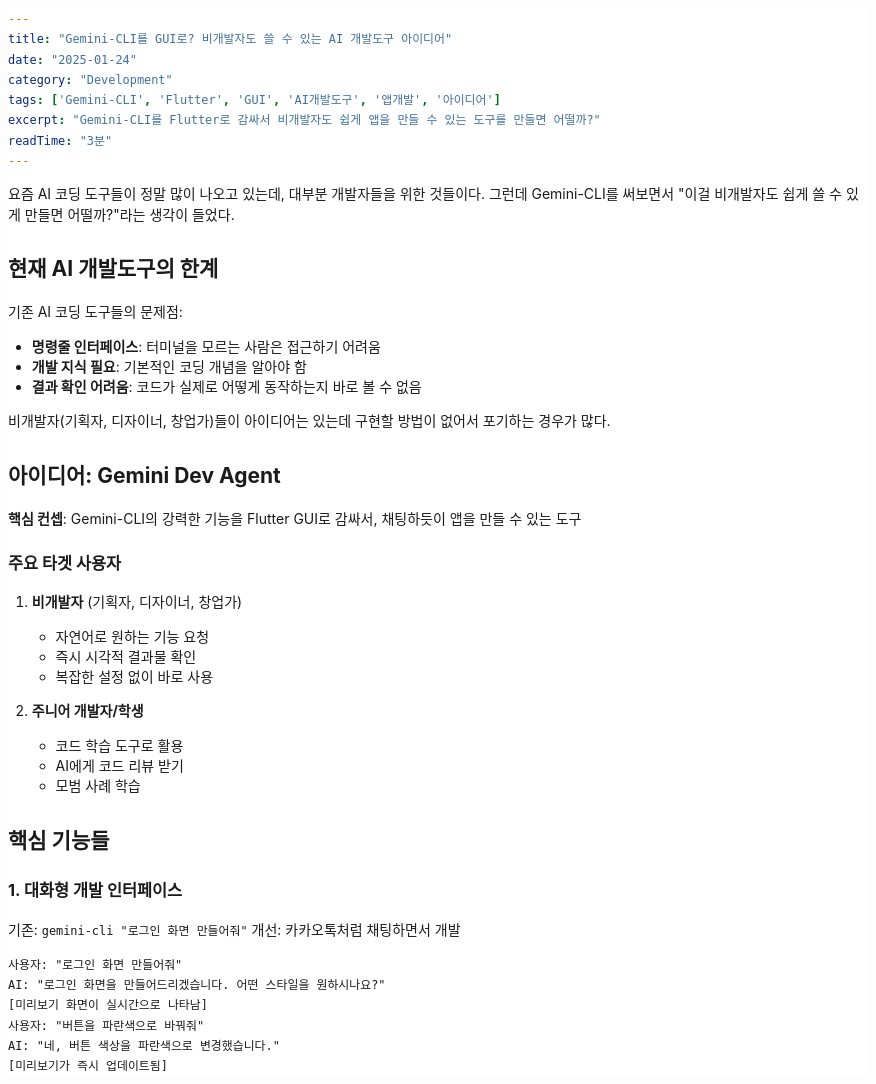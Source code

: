 ```yaml
---
title: "Gemini-CLI를 GUI로? 비개발자도 쓸 수 있는 AI 개발도구 아이디어"
date: "2025-01-24"
category: "Development"
tags: ['Gemini-CLI', 'Flutter', 'GUI', 'AI개발도구', '앱개발', '아이디어']
excerpt: "Gemini-CLI를 Flutter로 감싸서 비개발자도 쉽게 앱을 만들 수 있는 도구를 만들면 어떨까?"
readTime: "3분"
---
```


요즘 AI 코딩 도구들이 정말 많이 나오고 있는데, 대부분 개발자들을 위한 것들이다. 그런데 Gemini-CLI를 써보면서 "이걸 비개발자도 쉽게 쓸 수 있게 만들면 어떨까?"라는 생각이 들었다.

## 현재 AI 개발도구의 한계

기존 AI 코딩 도구들의 문제점:
- **명령줄 인터페이스**: 터미널을 모르는 사람은 접근하기 어려움
- **개발 지식 필요**: 기본적인 코딩 개념을 알아야 함
- **결과 확인 어려움**: 코드가 실제로 어떻게 동작하는지 바로 볼 수 없음

비개발자(기획자, 디자이너, 창업가)들이 아이디어는 있는데 구현할 방법이 없어서 포기하는 경우가 많다.

## 아이디어: Gemini Dev Agent

**핵심 컨셉**: Gemini-CLI의 강력한 기능을 Flutter GUI로 감싸서, 채팅하듯이 앱을 만들 수 있는 도구

### 주요 타겟 사용자
1. **비개발자** (기획자, 디자이너, 창업가)
   - 자연어로 원하는 기능 요청
   - 즉시 시각적 결과물 확인
   - 복잡한 설정 없이 바로 사용

2. **주니어 개발자/학생**  
   - 코드 학습 도구로 활용
   - AI에게 코드 리뷰 받기
   - 모범 사례 학습

## 핵심 기능들

### 1. 대화형 개발 인터페이스

기존: `gemini-cli "로그인 화면 만들어줘"`
개선: 카카오톡처럼 채팅하면서 개발

```
사용자: "로그인 화면 만들어줘"
AI: "로그인 화면을 만들어드리겠습니다. 어떤 스타일을 원하시나요?"
[미리보기 화면이 실시간으로 나타남]
사용자: "버튼을 파란색으로 바꿔줘"
AI: "네, 버튼 색상을 파란색으로 변경했습니다."
[미리보기가 즉시 업데이트됨]
```
